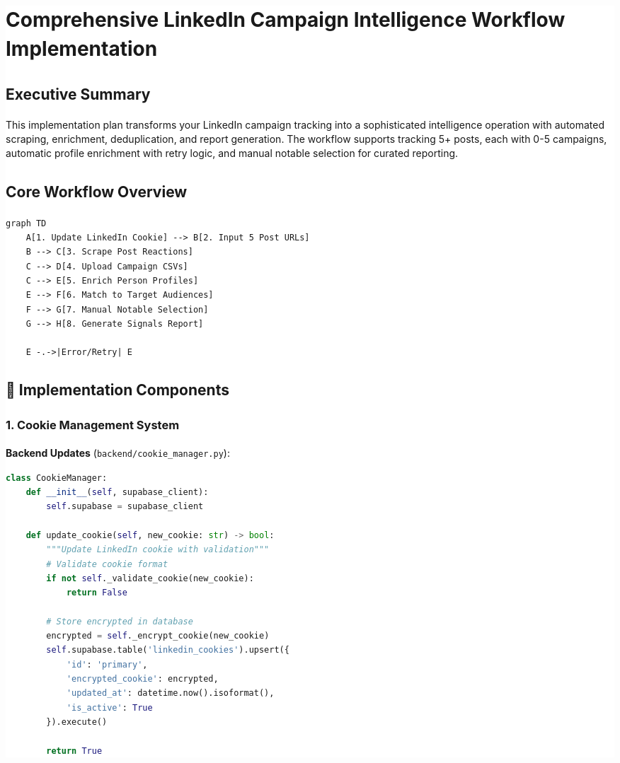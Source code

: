 # Comprehensive LinkedIn Campaign Intelligence Workflow Implementation

## Executive Summary

This implementation plan transforms your LinkedIn campaign tracking into a sophisticated intelligence operation with automated scraping, enrichment, deduplication, and report generation. The workflow supports tracking 5+ posts, each with 0-5 campaigns, automatic profile enrichment with retry logic, and manual notable selection for curated reporting.

## Core Workflow Overview

```mermaid
graph TD
    A[1. Update LinkedIn Cookie] --> B[2. Input 5 Post URLs]
    B --> C[3. Scrape Post Reactions]
    C --> D[4. Upload Campaign CSVs]
    C --> E[5. Enrich Person Profiles]
    E --> F[6. Match to Target Audiences]
    F --> G[7. Manual Notable Selection]
    G --> H[8. Generate Signals Report]
    
    E -.->|Error/Retry| E
```

## 🔧 Implementation Components

### 1. Cookie Management System

**Backend Updates** (`backend/cookie_manager.py`):
```python
class CookieManager:
    def __init__(self, supabase_client):
        self.supabase = supabase_client
        
    def update_cookie(self, new_cookie: str) -> bool:
        """Update LinkedIn cookie with validation"""
        # Validate cookie format
        if not self._validate_cookie(new_cookie):
            return False
            
        # Store encrypted in database
        encrypted = self._encrypt_cookie(new_cookie)
        self.supabase.table('linkedin_cookies').upsert({
            'id': 'primary',
            'encrypted_cookie': encrypted,
            'updated_at': datetime.now().isoformat(),
            'is_active': True
        }).execute()
        
        return True
```
